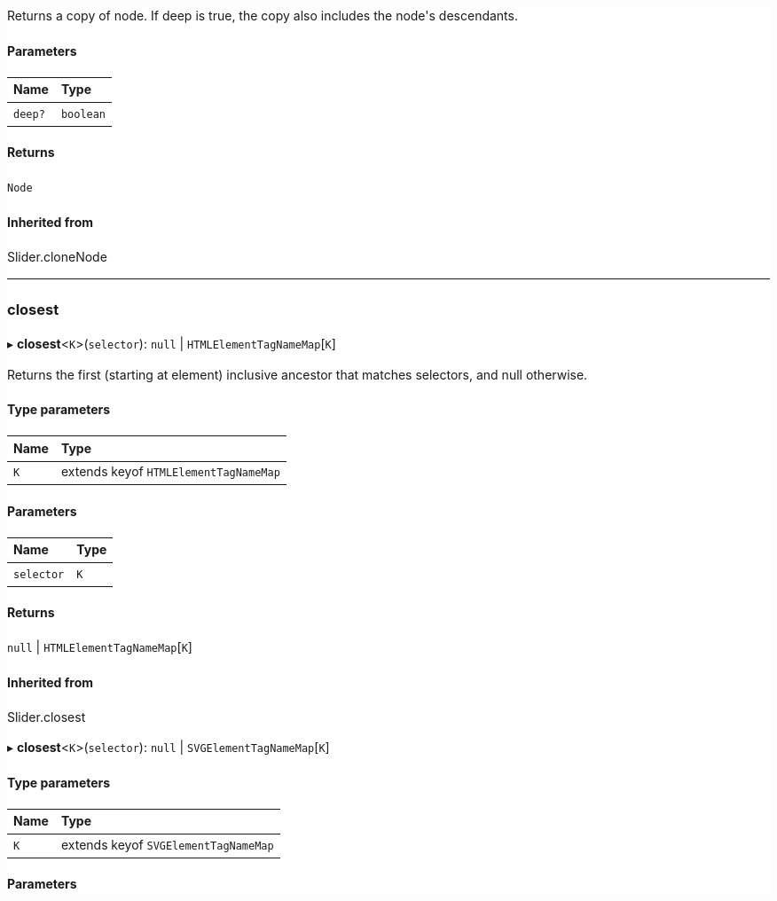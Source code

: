 Returns a copy of node. If deep is true, the copy also includes the node's descendants.

#### Parameters

| Name    | Type      |
| :------ | :-------- |
| `deep?` | `boolean` |

#### Returns

`Node`

#### Inherited from

Slider.cloneNode

---

### closest

▸ **closest**<`K`\>(`selector`): `null` \| `HTMLElementTagNameMap`[`K`]

Returns the first (starting at element) inclusive ancestor that matches selectors, and null otherwise.

#### Type parameters

| Name | Type                                  |
| :--- | :------------------------------------ |
| `K`  | extends keyof `HTMLElementTagNameMap` |

#### Parameters

| Name       | Type |
| :--------- | :--- |
| `selector` | `K`  |

#### Returns

`null` \| `HTMLElementTagNameMap`[`K`]

#### Inherited from

Slider.closest

▸ **closest**<`K`\>(`selector`): `null` \| `SVGElementTagNameMap`[`K`]

#### Type parameters

| Name | Type                                 |
| :--- | :----------------------------------- |
| `K`  | extends keyof `SVGElementTagNameMap` |

#### Parameters
